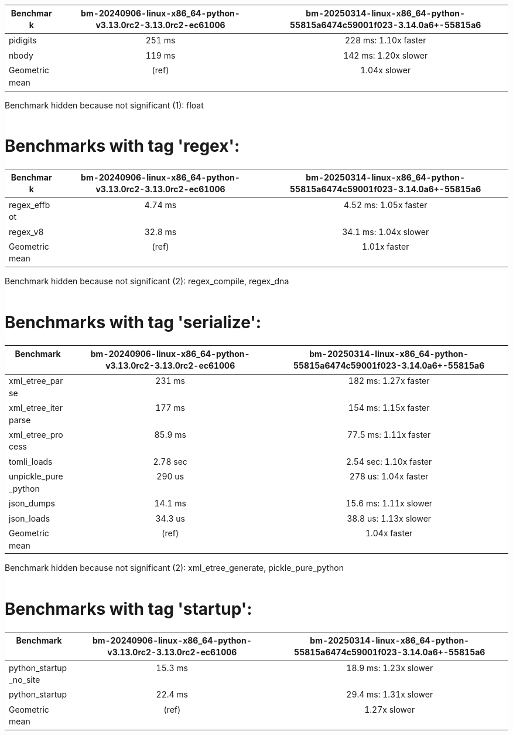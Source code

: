 | Benchmark      | bm-20240906-linux-x86_64-python-v3.13.0rc2-3.13.0rc2-ec61006 | bm-20250314-linux-x86_64-python-55815a6474c59001f023-3.14.0a6+-55815a6 |
|----------------|:------------------------------------------------------------:|:----------------------------------------------------------------------:|
| pidigits       | 251 ms                                                       | 228 ms: 1.10x faster                                                   |
| nbody          | 119 ms                                                       | 142 ms: 1.20x slower                                                   |
| Geometric mean | (ref)                                                        | 1.04x slower                                                           |

Benchmark hidden because not significant (1): float

Benchmarks with tag 'regex':
============================

| Benchmark      | bm-20240906-linux-x86_64-python-v3.13.0rc2-3.13.0rc2-ec61006 | bm-20250314-linux-x86_64-python-55815a6474c59001f023-3.14.0a6+-55815a6 |
|----------------|:------------------------------------------------------------:|:----------------------------------------------------------------------:|
| regex_effbot   | 4.74 ms                                                      | 4.52 ms: 1.05x faster                                                  |
| regex_v8       | 32.8 ms                                                      | 34.1 ms: 1.04x slower                                                  |
| Geometric mean | (ref)                                                        | 1.01x faster                                                           |

Benchmark hidden because not significant (2): regex_compile, regex_dna

Benchmarks with tag 'serialize':
================================

| Benchmark            | bm-20240906-linux-x86_64-python-v3.13.0rc2-3.13.0rc2-ec61006 | bm-20250314-linux-x86_64-python-55815a6474c59001f023-3.14.0a6+-55815a6 |
|----------------------|:------------------------------------------------------------:|:----------------------------------------------------------------------:|
| xml_etree_parse      | 231 ms                                                       | 182 ms: 1.27x faster                                                   |
| xml_etree_iterparse  | 177 ms                                                       | 154 ms: 1.15x faster                                                   |
| xml_etree_process    | 85.9 ms                                                      | 77.5 ms: 1.11x faster                                                  |
| tomli_loads          | 2.78 sec                                                     | 2.54 sec: 1.10x faster                                                 |
| unpickle_pure_python | 290 us                                                       | 278 us: 1.04x faster                                                   |
| json_dumps           | 14.1 ms                                                      | 15.6 ms: 1.11x slower                                                  |
| json_loads           | 34.3 us                                                      | 38.8 us: 1.13x slower                                                  |
| Geometric mean       | (ref)                                                        | 1.04x faster                                                           |

Benchmark hidden because not significant (2): xml_etree_generate, pickle_pure_python

Benchmarks with tag 'startup':
==============================

| Benchmark              | bm-20240906-linux-x86_64-python-v3.13.0rc2-3.13.0rc2-ec61006 | bm-20250314-linux-x86_64-python-55815a6474c59001f023-3.14.0a6+-55815a6 |
|------------------------|:------------------------------------------------------------:|:----------------------------------------------------------------------:|
| python_startup_no_site | 15.3 ms                                                      | 18.9 ms: 1.23x slower                                                  |
| python_startup         | 22.4 ms                                                      | 29.4 ms: 1.31x slower                                                  |
| Geometric mean         | (ref)                                                        | 1.27x slower                                                           |
